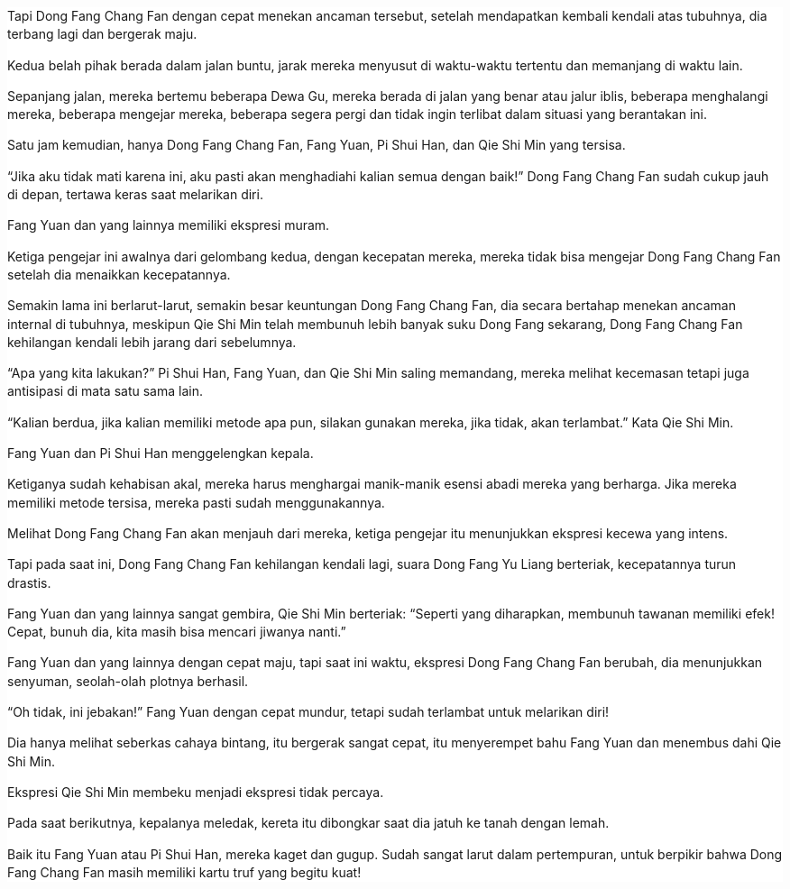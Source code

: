 Tapi Dong Fang Chang Fan dengan cepat menekan ancaman tersebut, setelah mendapatkan kembali kendali atas tubuhnya, dia terbang lagi dan bergerak maju.

Kedua belah pihak berada dalam jalan buntu, jarak mereka menyusut di waktu-waktu tertentu dan memanjang di waktu lain.

Sepanjang jalan, mereka bertemu beberapa Dewa Gu, mereka berada di jalan yang benar atau jalur iblis, beberapa menghalangi mereka, beberapa mengejar mereka, beberapa segera pergi dan tidak ingin terlibat dalam situasi yang berantakan ini.

Satu jam kemudian, hanya Dong Fang Chang Fan, Fang Yuan, Pi Shui Han, dan Qie Shi Min yang tersisa.

“Jika aku tidak mati karena ini, aku pasti akan menghadiahi kalian semua dengan baik!” Dong Fang Chang Fan sudah cukup jauh di depan, tertawa keras saat melarikan diri.

Fang Yuan dan yang lainnya memiliki ekspresi muram.

Ketiga pengejar ini awalnya dari gelombang kedua, dengan kecepatan mereka, mereka tidak bisa mengejar Dong Fang Chang Fan setelah dia menaikkan kecepatannya.

Semakin lama ini berlarut-larut, semakin besar keuntungan Dong Fang Chang Fan, dia secara bertahap menekan ancaman internal di tubuhnya, meskipun Qie Shi Min telah membunuh lebih banyak suku Dong Fang sekarang, Dong Fang Chang Fan kehilangan kendali lebih jarang dari sebelumnya.

“Apa yang kita lakukan?” Pi Shui Han, Fang Yuan, dan Qie Shi Min saling memandang, mereka melihat kecemasan tetapi juga antisipasi di mata satu sama lain.

“Kalian berdua, jika kalian memiliki metode apa pun, silakan gunakan mereka, jika tidak, akan terlambat.” Kata Qie Shi Min.

Fang Yuan dan Pi Shui Han menggelengkan kepala.

Ketiganya sudah kehabisan akal, mereka harus menghargai manik-manik esensi abadi mereka yang berharga. Jika mereka memiliki metode tersisa, mereka pasti sudah menggunakannya.

Melihat Dong Fang Chang Fan akan menjauh dari mereka, ketiga pengejar itu menunjukkan ekspresi kecewa yang intens.

Tapi pada saat ini, Dong Fang Chang Fan kehilangan kendali lagi, suara Dong Fang Yu Liang berteriak, kecepatannya turun drastis.

Fang Yuan dan yang lainnya sangat gembira, Qie Shi Min berteriak: “Seperti yang diharapkan, membunuh tawanan memiliki efek! Cepat, bunuh dia, kita masih bisa mencari jiwanya nanti.”

Fang Yuan dan yang lainnya dengan cepat maju, tapi saat ini waktu, ekspresi Dong Fang Chang Fan berubah, dia menunjukkan senyuman, seolah-olah plotnya berhasil.

“Oh tidak, ini jebakan!” Fang Yuan dengan cepat mundur, tetapi sudah terlambat untuk melarikan diri!

Dia hanya melihat seberkas cahaya bintang, itu bergerak sangat cepat, itu menyerempet bahu Fang Yuan dan menembus dahi Qie Shi Min.

Ekspresi Qie Shi Min membeku menjadi ekspresi tidak percaya.



Pada saat berikutnya, kepalanya meledak, kereta itu dibongkar saat dia jatuh ke tanah dengan lemah.

Baik itu Fang Yuan atau Pi Shui Han, mereka kaget dan gugup. Sudah sangat larut dalam pertempuran, untuk berpikir bahwa Dong Fang Chang Fan masih memiliki kartu truf yang begitu kuat!
